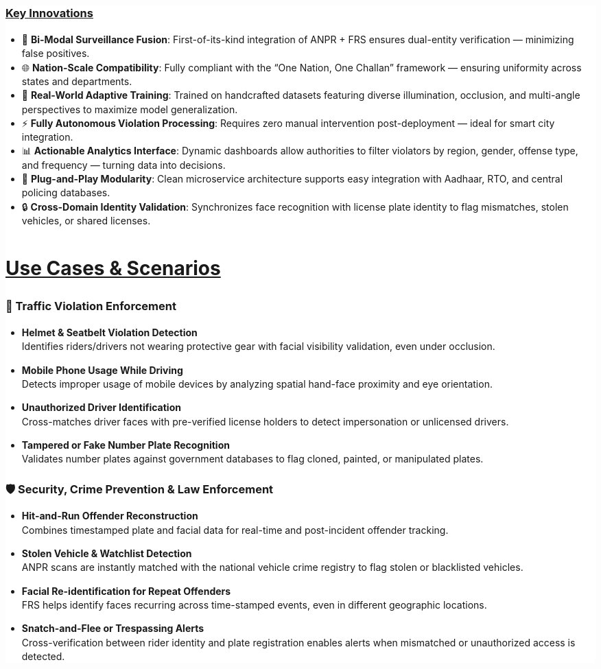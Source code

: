 
### [Key Innovations](#key-innovations)

- 🔁 **Bi-Modal Surveillance Fusion**: First-of-its-kind integration of ANPR + FRS ensures dual-entity verification — minimizing false positives.
- 🌐 **Nation-Scale Compatibility**: Fully compliant with the “One Nation, One Challan” framework — ensuring uniformity across states and departments.
- 🧠 **Real-World Adaptive Training**: Trained on handcrafted datasets featuring diverse illumination, occlusion, and multi-angle perspectives to maximize model generalization.
- ⚡ **Fully Autonomous Violation Processing**: Requires zero manual intervention post-deployment — ideal for smart city integration.
- 📊 **Actionable Analytics Interface**: Dynamic dashboards allow authorities to filter violators by region, gender, offense type, and frequency — turning data into decisions.
- 🧩 **Plug-and-Play Modularity**: Clean microservice architecture supports easy integration with Aadhaar, RTO, and central policing databases.
- 🔒 **Cross-Domain Identity Validation**: Synchronizes face recognition with license plate identity to flag mismatches, stolen vehicles, or shared licenses.



# [Use Cases & Scenarios](#use-cases-scenarios)
### 🚦 Traffic Violation Enforcement

- **Helmet & Seatbelt Violation Detection**  
  Identifies riders/drivers not wearing protective gear with facial visibility validation, even under occlusion.

- **Mobile Phone Usage While Driving**  
  Detects improper usage of mobile devices by analyzing spatial hand-face proximity and eye orientation.

- **Unauthorized Driver Identification**  
  Cross-matches driver faces with pre-verified license holders to detect impersonation or unlicensed drivers.

- **Tampered or Fake Number Plate Recognition**  
  Validates number plates against government databases to flag cloned, painted, or manipulated plates.

### 🛡️ Security, Crime Prevention & Law Enforcement

- **Hit-and-Run Offender Reconstruction**  
  Combines timestamped plate and facial data for real-time and post-incident offender tracking.

- **Stolen Vehicle & Watchlist Detection**  
  ANPR scans are instantly matched with the national vehicle crime registry to flag stolen or blacklisted vehicles.

- **Facial Re-identification for Repeat Offenders**  
  FRS helps identify faces recurring across time-stamped events, even in different geographic locations.

- **Snatch-and-Flee or Trespassing Alerts**  
  Cross-verification between rider identity and plate registration enables alerts when mismatched or unauthorized access is detected.
